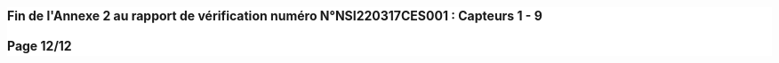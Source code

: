 

**Fin de l'Annexe 2 au rapport de vérification numéro N°NSI220317CES001 : Capteurs 1 - 9**

**Page 12/12**


